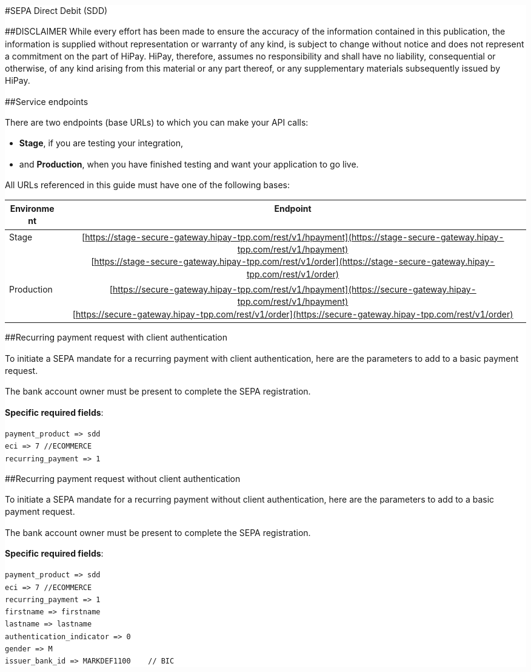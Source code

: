 #SEPA Direct Debit (SDD)

##DISCLAIMER
While every effort has been made to ensure the accuracy of the information contained                 in this publication, the information is supplied without representation or warranty of any kind,        is subject to change without notice and does not represent a commitment on the part of HiPay. HiPay, therefore, assumes no responsibility and shall have no liability, consequential or otherwise,    of any kind arising from this material or any part thereof, or any supplementary materials subsequently issued by HiPay.

##Service endpoints

There are two endpoints (base URLs) to which you can make your API
calls:

-   **Stage**, if you are testing your integration,

-   and **Production**, when you have finished testing and want your
    application to go live.

All URLs referenced in this guide must have one of the following bases:

| **Environment**   |      **Endpoint**       |
|----------|:-------------:|
| Stage |  [https://stage-secure-gateway.hipay-tpp.com/rest/v1/hpayment](https://stage-secure-gateway.hipay-tpp.com/rest/v1/hpayment)<br/>[https://stage-secure-gateway.hipay-tpp.com/rest/v1/order](https://stage-secure-gateway.hipay-tpp.com/rest/v1/order)
| Production |  [https://secure-gateway.hipay-tpp.com/rest/v1/hpayment](https://secure-gateway.hipay-tpp.com/rest/v1/hpayment)<br/>[https://secure-gateway.hipay-tpp.com/rest/v1/order](https://secure-gateway.hipay-tpp.com/rest/v1/order)


##Recurring payment request with client authentication

To initiate a SEPA mandate for a recurring payment with client
authentication, here are the parameters to add to a basic payment
request.

The bank account owner must be present to complete the SEPA
registration.

**Specific required fields**:

```xml
payment_product => sdd
eci => 7 //ECOMMERCE
recurring_payment => 1
```

##Recurring payment request without client authentication

To initiate a SEPA mandate for a recurring payment without client
authentication, here are the parameters to add to a basic payment
request.

The bank account owner must be present to complete the SEPA
registration.

**Specific required fields**:

```xml
payment_product => sdd
eci => 7 //ECOMMERCE
recurring_payment => 1
firstname => firstname
lastname => lastname
authentication_indicator => 0
gender => M
issuer_bank_id => MARKDEF1100    // BIC
```
